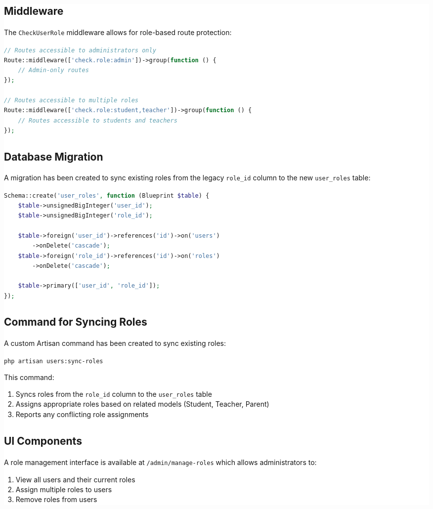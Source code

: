 ```php
```

## Middleware

The `CheckUserRole` middleware allows for role-based route protection:

```php
// Routes accessible to administrators only
Route::middleware(['check.role:admin'])->group(function () {
    // Admin-only routes
});

// Routes accessible to multiple roles
Route::middleware(['check.role:student,teacher'])->group(function () {
    // Routes accessible to students and teachers
});
```

## Database Migration

A migration has been created to sync existing roles from the legacy `role_id` column to the new `user_roles` table:

```php
Schema::create('user_roles', function (Blueprint $table) {
    $table->unsignedBigInteger('user_id');
    $table->unsignedBigInteger('role_id');
    
    $table->foreign('user_id')->references('id')->on('users')
        ->onDelete('cascade');
    $table->foreign('role_id')->references('id')->on('roles')
        ->onDelete('cascade');
        
    $table->primary(['user_id', 'role_id']);
});
```

## Command for Syncing Roles

A custom Artisan command has been created to sync existing roles:

```bash
php artisan users:sync-roles
```

This command:
1. Syncs roles from the `role_id` column to the `user_roles` table
2. Assigns appropriate roles based on related models (Student, Teacher, Parent)
3. Reports any conflicting role assignments

## UI Components

A role management interface is available at `/admin/manage-roles` which allows administrators to:
1. View all users and their current roles
2. Assign multiple roles to users
3. Remove roles from users

